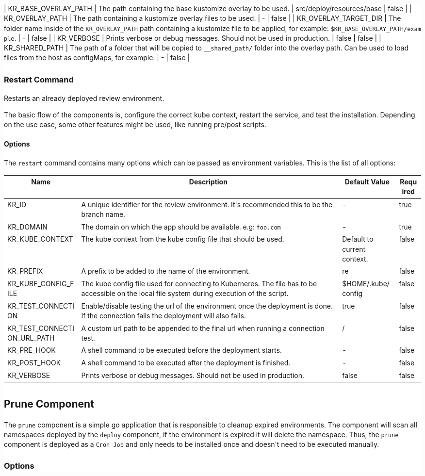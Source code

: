 | KR_BASE_OVERLAY_PATH | The path containing the base kustomize overlay to be used. | src/deploy/resources/base | false |
| KR_OVERLAY_PATH | The path containing a kustomize overlay files to be used. | - | false |
| KR_OVERLAY_TARGET_DIR | The folder name inside of the `KR_OVERLAY_PATH` path containing a kustomize file to be applied, for example: `$KR_BASE_OVERLAY_PATH/example`. | - | false |
| KR_VERBOSE | Prints verbose or debug messages. Should not be used in production. | false | false |
| KR_SHARED_PATH | The path of a folder that will be copied to `__shared_path/` folder into the overlay path. Can be used to load files from the host as configMaps, for example. | - | false |

### Restart Command

Restarts an already deployed review environment.

The basic flow of the components is, configure the correct kube context, restart the service, and test the installation. Depending on the use case, some other features might be used, like running pre/post scripts.

#### Options

The `restart` command contains many options which can be passed as environment variables. This is the list of all options:

| Name | Description | Default Value | Required |
| - | - | - | - |
| KR_ID | A unique identifier for the review environment. It's recommended this to be the branch name. | - | true |
| KR_DOMAIN | The domain on which the app should be available. e.g: `foo.com` | - | true |
| KR_KUBE_CONTEXT | The kube context from the kube config file that should be used. | Default to current context. | false |
| KR_PREFIX | A prefix to be added to the name of the environment. | re | false |
| KR_KUBE_CONFIG_FILE | The kube config file used for connecting to Kuberneres. The file has to be accessible on the local file system during execution of the script. | $HOME/.kube/config | false |
| KR_TEST_CONNECTION | Enable/disable testing the url of the environment once the deployment is done. If the connection fails the deployment will also fails. | true | false |
| KR_TEST_CONNECTION_URL_PATH | A custom url path to be appended to the final url when running a connection test. | / | false |
| KR_PRE_HOOK | A shell command to be executed before the deployment starts. | - | false |
| KR_POST_HOOK | A shell command to be executed after the deployment is finished. | - | false |
| KR_VERBOSE | Prints verbose or debug messages. Should not be used in production. | false | false |

## Prune Component

The `prune` component is a simple go application that is responsible to cleanup expired environments. The component will scan all namespaces deployed by the `deploy` component, if the environment is expired it will delete the namespace. Thus, the `prune` component is deployed as a `Cron Job` and only needs to be installed once and doesn't need to be executed manually.

### Options
